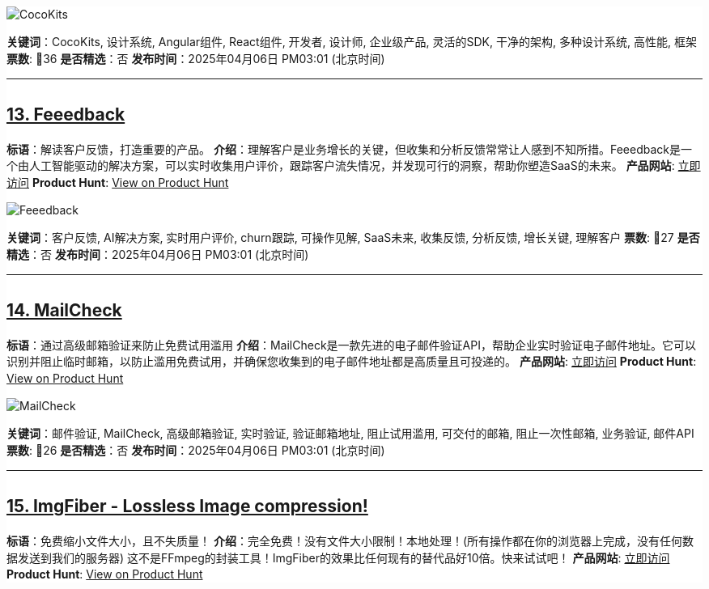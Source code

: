 ![CocoKits](https://ph-files.imgix.net/ab0aceaf-c1d3-461a-91a6-b42ff5d80670.png?auto=format)

**关键词**：CocoKits, 设计系统, Angular组件, React组件, 开发者, 设计师, 企业级产品, 灵活的SDK, 干净的架构, 多种设计系统, 高性能, 框架
**票数**: 🔺36
**是否精选**：否
**发布时间**：2025年04月06日 PM03:01 (北京时间)

---

## [13. Feeedback](https://www.producthunt.com/posts/feeedback?utm_campaign=producthunt-api&utm_medium=api-v2&utm_source=Application%3A+decohack+%28ID%3A+172745%29)
**标语**：解读客户反馈，打造重要的产品。
**介绍**：理解客户是业务增长的关键，但收集和分析反馈常常让人感到不知所措。Feeedback是一个由人工智能驱动的解决方案，可以实时收集用户评价，跟踪客户流失情况，并发现可行的洞察，帮助你塑造SaaS的未来。
**产品网站**: [立即访问](https://www.producthunt.com/r/XFQ4BGVD2TEKC7?utm_campaign=producthunt-api&utm_medium=api-v2&utm_source=Application%3A+decohack+%28ID%3A+172745%29)
**Product Hunt**: [View on Product Hunt](https://www.producthunt.com/posts/feeedback?utm_campaign=producthunt-api&utm_medium=api-v2&utm_source=Application%3A+decohack+%28ID%3A+172745%29)

![Feeedback](https://ph-files.imgix.net/421460be-9078-4c71-a0c2-e77c6bb64ef5.png?auto=format)

**关键词**：客户反馈, AI解决方案, 实时用户评价, churn跟踪, 可操作见解, SaaS未来, 收集反馈, 分析反馈, 增长关键, 理解客户
**票数**: 🔺27
**是否精选**：否
**发布时间**：2025年04月06日 PM03:01 (北京时间)

---

## [14. MailCheck](https://www.producthunt.com/posts/mailcheck-2?utm_campaign=producthunt-api&utm_medium=api-v2&utm_source=Application%3A+decohack+%28ID%3A+172745%29)
**标语**：通过高级邮箱验证来防止免费试用滥用
**介绍**：MailCheck是一款先进的电子邮件验证API，帮助企业实时验证电子邮件地址。它可以识别并阻止临时邮箱，以防止滥用免费试用，并确保您收集到的电子邮件地址都是高质量且可投递的。
**产品网站**: [立即访问](https://www.producthunt.com/r/QF2GHO2BTZ4YGZ?utm_campaign=producthunt-api&utm_medium=api-v2&utm_source=Application%3A+decohack+%28ID%3A+172745%29)
**Product Hunt**: [View on Product Hunt](https://www.producthunt.com/posts/mailcheck-2?utm_campaign=producthunt-api&utm_medium=api-v2&utm_source=Application%3A+decohack+%28ID%3A+172745%29)

![MailCheck](https://ph-files.imgix.net/3c60a66e-70b2-4e21-b40c-b31ee360b4b5.png?auto=format)

**关键词**：邮件验证, MailCheck, 高级邮箱验证, 实时验证, 验证邮箱地址, 阻止试用滥用, 可交付的邮箱, 阻止一次性邮箱, 业务验证, 邮件API
**票数**: 🔺26
**是否精选**：否
**发布时间**：2025年04月06日 PM03:01 (北京时间)

---

## [15. ImgFiber - Lossless Image compression!](https://www.producthunt.com/posts/imgfiber-lossless-image-compression?utm_campaign=producthunt-api&utm_medium=api-v2&utm_source=Application%3A+decohack+%28ID%3A+172745%29)
**标语**：免费缩小文件大小，且不失质量！
**介绍**：完全免费！没有文件大小限制！本地处理！(所有操作都在你的浏览器上完成，没有任何数据发送到我们的服务器) 这不是FFmpeg的封装工具！ImgFiber的效果比任何现有的替代品好10倍。快来试试吧！
**产品网站**: [立即访问](https://www.producthunt.com/r/OWSK5QQ6K3C3JZ?utm_campaign=producthunt-api&utm_medium=api-v2&utm_source=Application%3A+decohack+%28ID%3A+172745%29)
**Product Hunt**: [View on Product Hunt](https://www.producthunt.com/posts/imgfiber-lossless-image-compression?utm_campaign=producthunt-api&utm_medium=api-v2&utm_source=Application%3A+decohack+%28ID%3A+172745%29)
